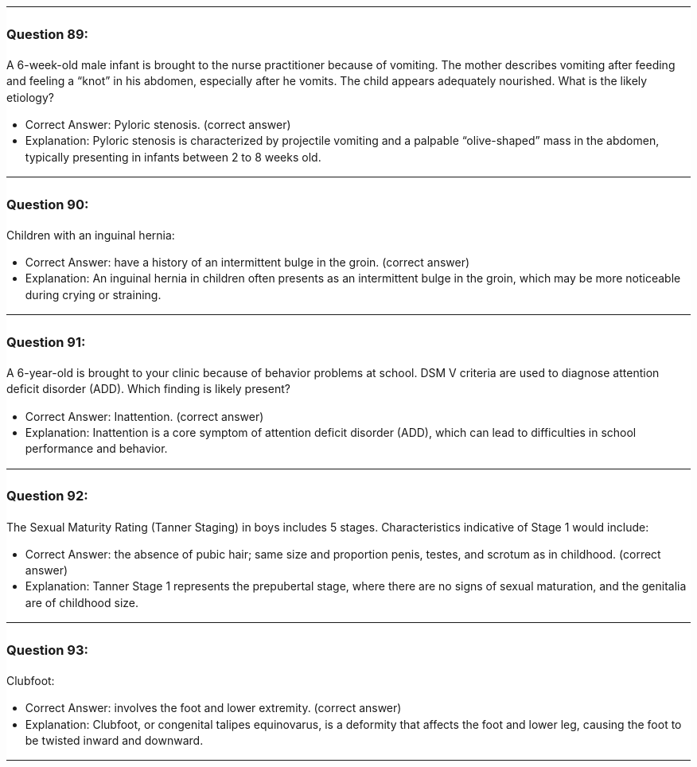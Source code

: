 ***

### Question 89:

A 6-week-old male infant is brought to the nurse practitioner because of vomiting. The mother describes vomiting after feeding and feeling a “knot” in his abdomen, especially after he vomits. The child appears adequately nourished. What is the likely etiology?

* Correct Answer: Pyloric stenosis. (correct answer)
* Explanation: Pyloric stenosis is characterized by projectile vomiting and a palpable “olive-shaped” mass in the abdomen, typically presenting in infants between 2 to 8 weeks old.

***

### Question 90:

Children with an inguinal hernia:

* Correct Answer: have a history of an intermittent bulge in the groin. (correct answer)
* Explanation: An inguinal hernia in children often presents as an intermittent bulge in the groin, which may be more noticeable during crying or straining.

***

### Question 91:

A 6-year-old is brought to your clinic because of behavior problems at school. DSM V criteria are used to diagnose attention deficit disorder (ADD). Which finding is likely present?

* Correct Answer: Inattention. (correct answer)
* Explanation: Inattention is a core symptom of attention deficit disorder (ADD), which can lead to difficulties in school performance and behavior.

***

### Question 92:

The Sexual Maturity Rating (Tanner Staging) in boys includes 5 stages. Characteristics indicative of Stage 1 would include:

* Correct Answer: the absence of pubic hair; same size and proportion penis, testes, and scrotum as in childhood. (correct answer)
* Explanation: Tanner Stage 1 represents the prepubertal stage, where there are no signs of sexual maturation, and the genitalia are of childhood size.

***

### Question 93:

Clubfoot:

* Correct Answer: involves the foot and lower extremity. (correct answer)
* Explanation: Clubfoot, or congenital talipes equinovarus, is a deformity that affects the foot and lower leg, causing the foot to be twisted inward and downward.

***
